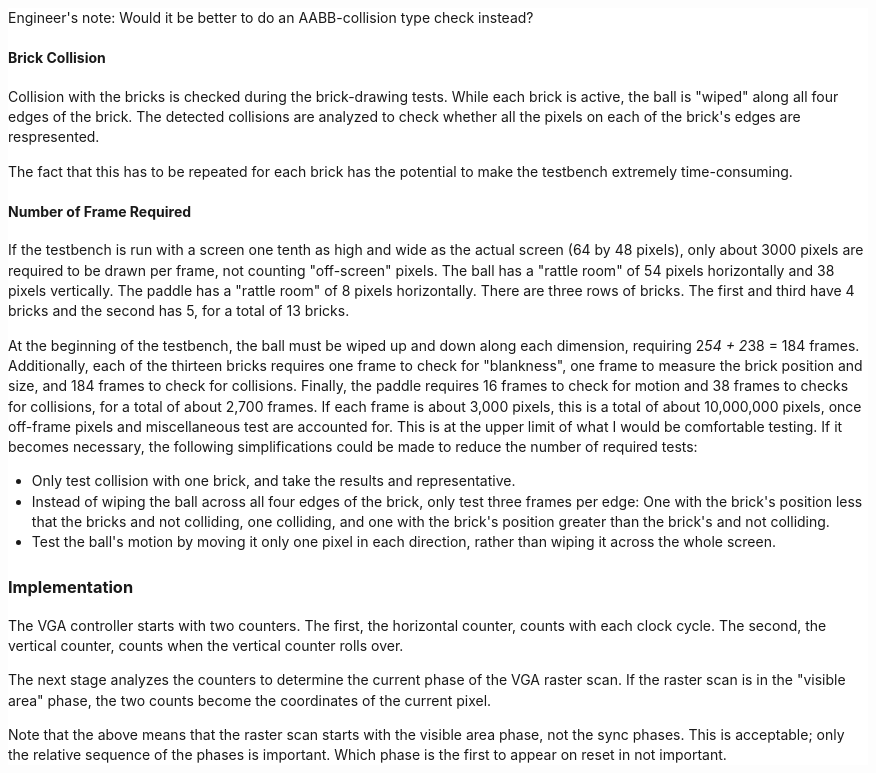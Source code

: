 Engineer's note: Would it be better to do an AABB-collision type check instead?

#### Brick Collision

Collision with the bricks is checked during the brick-drawing tests. While each
brick is active, the ball is "wiped" along all four edges of the brick. The
detected collisions are analyzed to check whether all the pixels on each of the
brick's edges are respresented.

The fact that this has to be repeated for each brick has the potential to make
the testbench extremely time-consuming.

#### Number of Frame Required

If the testbench is run with a screen one tenth as high and wide as the actual
screen (64 by 48 pixels), only about 3000 pixels are required to be drawn per
frame, not counting "off-screen" pixels. The ball has a "rattle room" of 54
pixels horizontally and 38 pixels vertically. The paddle has a "rattle room"
of 8 pixels horizontally. There are three rows of bricks. The first and third
have 4 bricks and the second has 5, for a total of 13 bricks.

At the beginning of the testbench, the ball must be wiped up and down along
each dimension, requiring 2*54 + 2*38 = 184 frames. Additionally, each of the
thirteen bricks requires one frame to check for "blankness", one frame to
measure the brick position and size, and 184 frames to check for collisions.
Finally, the paddle requires 16 frames to check for motion and 38 frames to
checks for collisions, for a total of about 2,700 frames. If each frame is
about 3,000 pixels, this is a total of about 10,000,000 pixels, once off-frame
pixels and miscellaneous test are accounted for. This is at the upper limit
of what I would be comfortable testing. If it becomes necessary, the following
simplifications could be made to reduce the number of required tests:

- Only test collision with one brick, and take the results and representative.
- Instead of wiping the ball across all four edges of the brick, only test
three frames per edge: One with the brick's position less that the bricks and
not colliding, one colliding, and one with the brick's position greater than
the brick's and not colliding.
- Test the ball's motion by moving it only one pixel in each direction, rather
than wiping it across the whole screen.

### Implementation

The VGA controller starts with two counters. The first, the horizontal counter,
counts with each clock cycle. The second, the vertical counter, counts when the
vertical counter rolls over.

The next stage analyzes the counters to determine the current phase of the VGA
raster scan. If the raster scan is in the "visible area" phase, the two counts
become the coordinates of the current pixel.

Note that the above means that the raster scan starts with the visible area
phase, not the sync phases. This is acceptable; only the relative sequence of
the phases is important. Which phase is the first to appear on reset in not
important.
